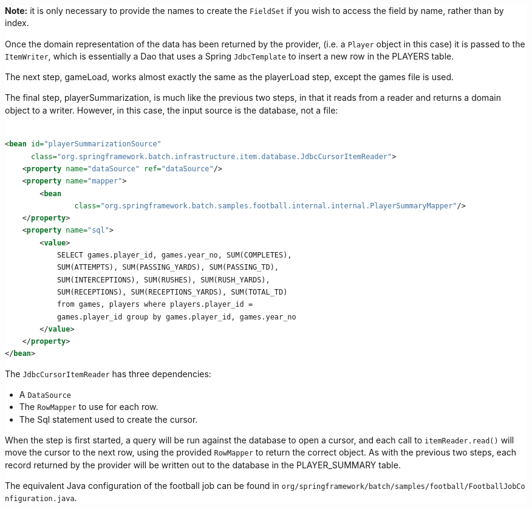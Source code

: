 **Note:** it is only necessary to provide the names to create the
`FieldSet` if you wish to access the field by name, rather
than by index.

Once the domain representation of the data has been returned by the
provider, (i.e. a `Player` object in this case) it is passed to
the `ItemWriter`, which is essentially a Dao that uses a Spring
`JdbcTemplate` to insert a new row in the PLAYERS table.

The next step, gameLoad, works almost exactly the same as the
playerLoad step, except the games file is used.

The final step, playerSummarization, is much like the previous two
steps, in that it reads from a reader and returns a domain object to
a writer. However, in this case, the input source is the database,
not a file:

```xml

<bean id="playerSummarizationSource"
      class="org.springframework.batch.infrastructure.item.database.JdbcCursorItemReader">
    <property name="dataSource" ref="dataSource"/>
    <property name="mapper">
        <bean
                class="org.springframework.batch.samples.football.internal.internal.PlayerSummaryMapper"/>
    </property>
    <property name="sql">
        <value>
            SELECT games.player_id, games.year_no, SUM(COMPLETES),
            SUM(ATTEMPTS), SUM(PASSING_YARDS), SUM(PASSING_TD),
            SUM(INTERCEPTIONS), SUM(RUSHES), SUM(RUSH_YARDS),
            SUM(RECEPTIONS), SUM(RECEPTIONS_YARDS), SUM(TOTAL_TD)
            from games, players where players.player_id =
            games.player_id group by games.player_id, games.year_no
        </value>
    </property>
</bean>
```

The `JdbcCursorItemReader` has three dependencies:

* A `DataSource`
* The `RowMapper` to use for each row.
* The Sql statement used to create the cursor.

When the step is first started, a query will be run against the
database to open a cursor, and each call to `itemReader.read()`
will move the cursor to the next row, using the provided
`RowMapper` to return the correct object. As with the previous
two steps, each record returned by the provider will be written out
to the database in the PLAYER_SUMMARY table.

The equivalent Java configuration of the football job can be found in
`org/springframework/batch/samples/football/FootballJobConfiguration.java`.
